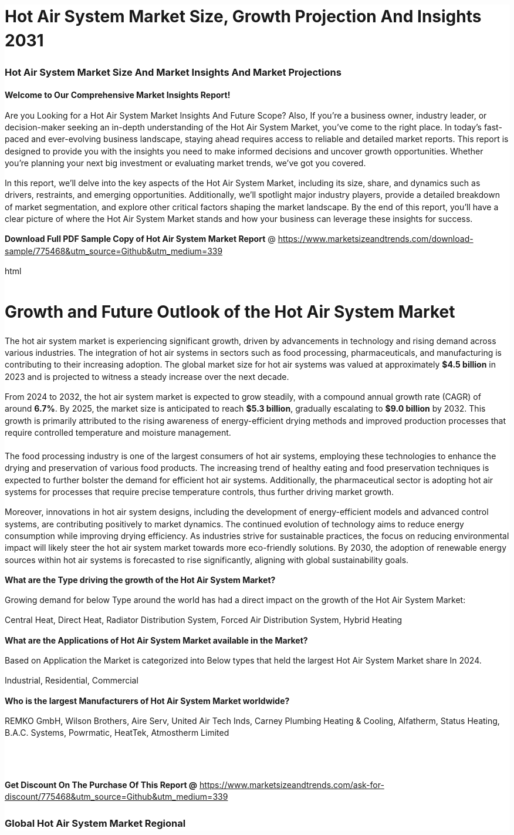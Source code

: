 <h1>Hot Air System Market Size, Growth Projection And Insights 2031</h1><div class="" data-test-id=""><h3><span class="">Hot Air System Market Size And Market Insights And Market Projections</span></h3></div><div class="" data-test-id=""><p><strong>Welcome to Our Comprehensive Market Insights Report!</strong></p><p>Are you Looking for a Hot Air System Market Insights And Future Scope? Also, If you&rsquo;re a business owner, industry leader, or decision-maker seeking an in-depth understanding of the Hot Air System Market, you&rsquo;ve come to the right place. In today&rsquo;s fast-paced and ever-evolving business landscape, staying ahead requires access to reliable and detailed market reports. This report is designed to provide you with the insights you need to make informed decisions and uncover growth opportunities. Whether you&rsquo;re planning your next big investment or evaluating market trends, we&rsquo;ve got you covered.</p><p>In this report, we&rsquo;ll delve into the key aspects of the Hot Air System Market, including its size, share, and dynamics such as drivers, restraints, and emerging opportunities. Additionally, we&rsquo;ll spotlight major industry players, provide a detailed breakdown of market segmentation, and explore other critical factors shaping the market landscape. By the end of this report, you&rsquo;ll have a clear picture of where the Hot Air System Market stands and how your business can leverage these insights for success.</p><p><strong>Download Full PDF Sample Copy of Hot Air System Market Report</strong> @ <a href="https://www.marketsizeandtrends.com/download-sample/775468&utm_source=Github&utm_medium=339" target="_blank">https://www.marketsizeandtrends.com/download-sample/775468&utm_source=Github&utm_medium=339</a></p></div><div class="" data-test-id=""><p><span class="">html<div> <h1>Growth and Future Outlook of the Hot Air System Market</h1> <p>The hot air system market is experiencing significant growth, driven by advancements in technology and rising demand across various industries. The integration of hot air systems in sectors such as food processing, pharmaceuticals, and manufacturing is contributing to their increasing adoption. The global market size for hot air systems was valued at approximately <strong>$4.5 billion</strong> in 2023 and is projected to witness a steady increase over the next decade.</p> <p>From 2024 to 2032, the hot air system market is expected to grow steadily, with a compound annual growth rate (CAGR) of around <strong>6.7%</strong>. By 2025, the market size is anticipated to reach <strong>$5.3 billion</strong>, gradually escalating to <strong>$9.0 billion</strong> by 2032. This growth is primarily attributed to the rising awareness of energy-efficient drying methods and improved production processes that require controlled temperature and moisture management.</p> <p style="margin-top: 20px;"></p> <p>The food processing industry is one of the largest consumers of hot air systems, employing these technologies to enhance the drying and preservation of various food products. The increasing trend of healthy eating and food preservation techniques is expected to further bolster the demand for efficient hot air systems. Additionally, the pharmaceutical sector is adopting hot air systems for processes that require precise temperature controls, thus further driving market growth.</p> <p>Moreover, innovations in hot air system designs, including the development of energy-efficient models and advanced control systems, are contributing positively to market dynamics. The continued evolution of technology aims to reduce energy consumption while improving drying efficiency. As industries strive for sustainable practices, the focus on reducing environmental impact will likely steer the hot air system market towards more eco-friendly solutions. By 2030, the adoption of renewable energy sources within hot air systems is forecasted to rise significantly, aligning with global sustainability goals.</p></div></span></p><p><strong><span class="">What are the&nbsp;Type driving the growth of the Hot Air System Market?</span></strong></p></div><div class="" data-test-id=""><p><span class="">Growing demand for below Type around the world has had a direct impact on the growth of the Hot Air System Market:</span></p></div><div class="" data-test-id=""><p>Central Heat, Direct Heat, Radiator Distribution System, Forced Air Distribution System, Hybrid Heating</p><p><span class=""><strong>What are the&nbsp;Applications&nbsp;of Hot Air System Market available in the Market?</strong></span></p></div><div class="" data-test-id=""><p><span class="">Based on Application the Market is categorized into Below types that held the largest Hot Air System Market share In 2024.</span></p></div><div class="" data-test-id=""><p><span class="">Industrial, Residential, Commercial</span></p><p><span class=""><strong>Who is the largest Manufacturers of Hot Air System Market worldwide?</strong></span></p></div><div class="" data-test-id=""><p><span class="">REMKO GmbH, Wilson Brothers, Aire Serv, United Air Tech Inds, Carney Plumbing Heating & Cooling, Alfatherm, Status Heating, B.A.C. Systems, Powrmatic, HeatTek, Atmostherm Limited</span></p></div><div class="" data-test-id="">&nbsp;</div><div class="" data-test-id="">&nbsp;</div><div class="" data-test-id=""><p><span class=""><strong>Get Discount On The Purchase Of This Report @</strong> <a href="https://www.marketsizeandtrends.com/ask-for-discount/775468&utm_source=Github&utm_medium=339" target="_blank">https://www.marketsizeandtrends.com/ask-for-discount/775468&utm_source=Github&utm_medium=339</a></span></p></div><div class="" data-test-id=""><div class="article-main__content" data-test-id="publishing-text-block"><h3><span class="">Global Hot Air System Market Regional